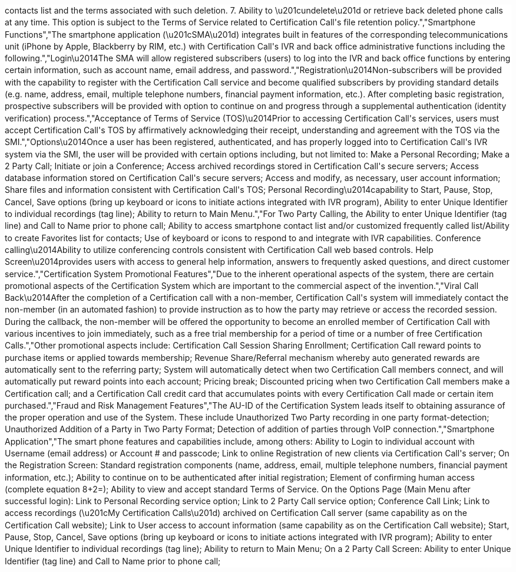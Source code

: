 contacts list and the terms associated with such deletion. 7. Ability to \u201cundelete\u201d or retrieve back deleted phone calls at any time. This option is subject to the Terms of Service related to Certification Call's file retention policy.","Smartphone Functions","The smartphone application (\u201cSMA\u201d) integrates built in features of the corresponding telecommunications unit (iPhone by Apple, Blackberry by RIM, etc.) with Certification Call's IVR and back office administrative functions including the following.","Login\u2014The SMA will allow registered subscribers (users) to log into the IVR and back office functions by entering certain information, such as account name, email address, and password.","Registration\u2014Non-subscribers will be provided with the capability to register with the Certification Call service and become qualified subscribers by providing standard details (e.g. name, address, email, multiple telephone numbers, financial payment information, etc.). After completing basic registration, prospective subscribers will be provided with option to continue on and progress through a supplemental authentication (identity verification) process.","Acceptance of Terms of Service (TOS)\u2014Prior to accessing Certification Call's services, users must accept Certification Call's TOS by affirmatively acknowledging their receipt, understanding and agreement with the TOS via the SMI.","Options\u2014Once a user has been registered, authenticated, and has properly logged into to Certification Call's IVR system via the SMI, the user will be provided with certain options including, but not limited to: Make a Personal Recording; Make a 2 Party Call; Initiate or join a Conference; Access archived recordings stored in Certification Call's secure servers; Access database information stored on Certification Call's secure servers; Access and modify, as necessary, user account information; Share files and information consistent with Certification Call's TOS; Personal Recording\u2014capability to Start, Pause, Stop, Cancel, Save options (bring up keyboard or icons to initiate actions integrated with IVR program), Ability to enter Unique Identifier to individual recordings (tag line); Ability to return to Main Menu.","For Two Party Calling, the Ability to enter Unique Identifier (tag line) and Call to Name prior to phone call; Ability to access smartphone contact list and\/or customized frequently called list\/Ability to create Favorites list for contacts; Use of keyboard or icons to respond to and integrate with IVR capabilities. Conference calling\u2014Ability to utilize conferencing controls consistent with Certification Call web based controls. Help Screen\u2014provides users with access to general help information, answers to frequently asked questions, and direct customer service.","Certification System Promotional Features","Due to the inherent operational aspects of the system, there are certain promotional aspects of the Certification System which are important to the commercial aspect of the invention.","Viral Call Back\u2014After the completion of a Certification call with a non-member, Certification Call's system will immediately contact the non-member (in an automated fashion) to provide instruction as to how the party may retrieve or access the recorded session. During the callback, the non-member will be offered the opportunity to become an enrolled member of Certification Call with various incentives to join immediately, such as a free trial membership for a period of time or a number of free Certification Calls.","Other promotional aspects include: Certification Call Session Sharing Enrollment; Certification Call reward points to purchase items or applied towards membership; Revenue Share\/Referral mechanism whereby auto generated rewards are automatically sent to the referring party; System will automatically detect when two Certification Call members connect, and will automatically put reward points into each account; Pricing break; Discounted pricing when two Certification Call members make a Certification call; and a Certification Call credit card that accumulates points with every Certification Call made or certain item purchased.","Fraud and Risk Management Features","The AU-ID of the Certification System leads itself to obtaining assurance of the proper operation and use of the System. These include Unauthorized Two Party recording in one party format-detection; Unauthorized Addition of a Party in Two Party Format; Detection of addition of parties through VoIP connection.","Smartphone Application","The smart phone features and capabilities include, among others: Ability to Login to individual account with Username (email address) or Account # and passcode; Link to online Registration of new clients via Certification Call's server; On the Registration Screen: Standard registration components (name, address, email, multiple telephone numbers, financial payment information, etc.); Ability to continue on to be authenticated after initial registration; Element of confirming human access (complete equation 8+2=); Ability to view and accept standard Terms of Service. On the Options Page (Main Menu after successful login): Link to Personal Recording service option; Link to 2 Party Call service option; Conference Call Link; Link to access recordings (\u201cMy Certification Calls\u201d) archived on Certification Call server (same capability as on the Certification Call website); Link to User access to account information (same capability as on the Certification Call website); Start, Pause, Stop, Cancel, Save options (bring up keyboard or icons to initiate actions integrated with IVR program); Ability to enter Unique Identifier to individual recordings (tag line); Ability to return to Main Menu; On a 2 Party Call Screen: Ability to enter Unique Identifier (tag line) and Call to Name prior to phone call;